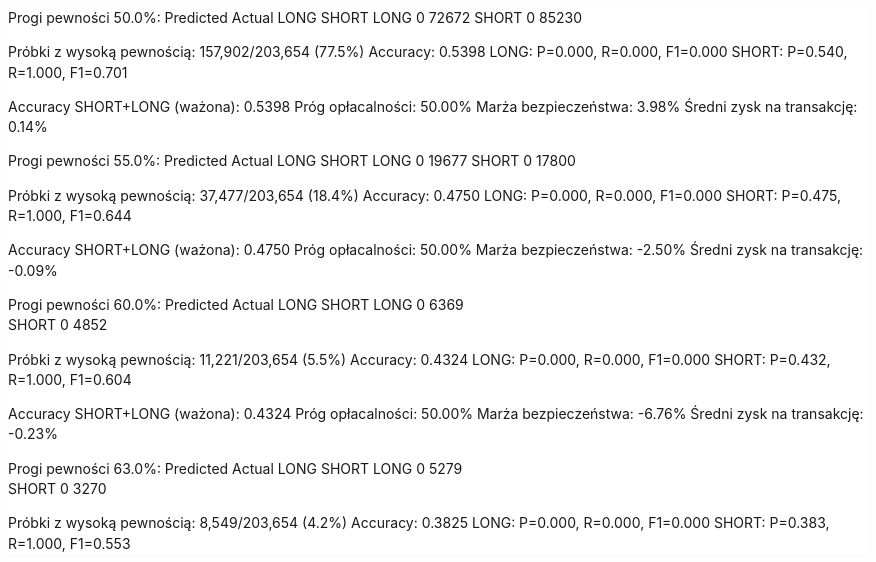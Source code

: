 Progi pewności 50.0%:
Predicted
Actual    LONG  SHORT
LONG      0      72672 
SHORT     0      85230 

Próbki z wysoką pewnością: 157,902/203,654 (77.5%)
Accuracy: 0.5398
LONG: P=0.000, R=0.000, F1=0.000
SHORT: P=0.540, R=1.000, F1=0.701

Accuracy SHORT+LONG (ważona): 0.5398
Próg opłacalności: 50.00%
Marża bezpieczeństwa: 3.98%
Średni zysk na transakcję: 0.14%

Progi pewności 55.0%:
Predicted
Actual    LONG  SHORT
LONG      0      19677 
SHORT     0      17800 

Próbki z wysoką pewnością: 37,477/203,654 (18.4%)
Accuracy: 0.4750
LONG: P=0.000, R=0.000, F1=0.000
SHORT: P=0.475, R=1.000, F1=0.644

Accuracy SHORT+LONG (ważona): 0.4750
Próg opłacalności: 50.00%
Marża bezpieczeństwa: -2.50%
Średni zysk na transakcję: -0.09%

Progi pewności 60.0%:
Predicted
Actual    LONG  SHORT
LONG      0      6369  
SHORT     0      4852  

Próbki z wysoką pewnością: 11,221/203,654 (5.5%)
Accuracy: 0.4324
LONG: P=0.000, R=0.000, F1=0.000
SHORT: P=0.432, R=1.000, F1=0.604

Accuracy SHORT+LONG (ważona): 0.4324
Próg opłacalności: 50.00%
Marża bezpieczeństwa: -6.76%
Średni zysk na transakcję: -0.23%

Progi pewności 63.0%:
Predicted
Actual    LONG  SHORT
LONG      0      5279  
SHORT     0      3270  

Próbki z wysoką pewnością: 8,549/203,654 (4.2%)
Accuracy: 0.3825
LONG: P=0.000, R=0.000, F1=0.000
SHORT: P=0.383, R=1.000, F1=0.553

